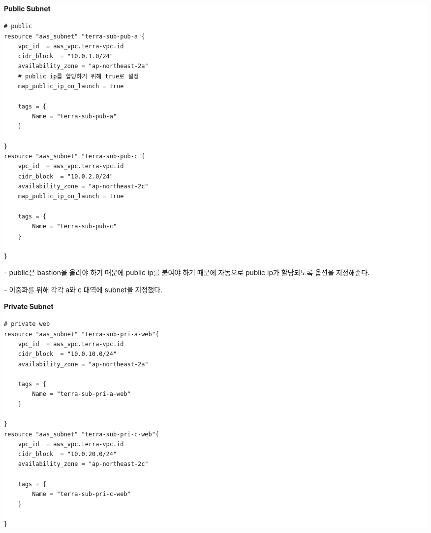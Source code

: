 
**Public Subnet**

```
# public
resource "aws_subnet" "terra-sub-pub-a"{
    vpc_id  = aws_vpc.terra-vpc.id
    cidr_block  = "10.0.1.0/24"
    availability_zone = "ap-northeast-2a"
    # public ip를 할당하기 위해 true로 설정
    map_public_ip_on_launch = true

    tags = {
        Name = "terra-sub-pub-a"
    }

}
resource "aws_subnet" "terra-sub-pub-c"{
    vpc_id  = aws_vpc.terra-vpc.id
    cidr_block  = "10.0.2.0/24"
    availability_zone = "ap-northeast-2c"
    map_public_ip_on_launch = true

    tags = {
        Name = "terra-sub-pub-c"
    }

}
```

\- public은 bastion을 올려야 하기 때문에 public ip를 붙여야 하기 때문에 자동으로 public ip가 할당되도록 옵션을 지정해준다.

\- 이중화를 위해 각각 a와 c 대역에 subnet을 지정했다.

 

**Private Subnet**

```
# private web
resource "aws_subnet" "terra-sub-pri-a-web"{
    vpc_id  = aws_vpc.terra-vpc.id
    cidr_block  = "10.0.10.0/24"
    availability_zone = "ap-northeast-2a"

    tags = {
        Name = "terra-sub-pri-a-web"
    }

}
resource "aws_subnet" "terra-sub-pri-c-web"{
    vpc_id  = aws_vpc.terra-vpc.id
    cidr_block  = "10.0.20.0/24"
    availability_zone = "ap-northeast-2c"

    tags = {
        Name = "terra-sub-pri-c-web"
    }

}
```
